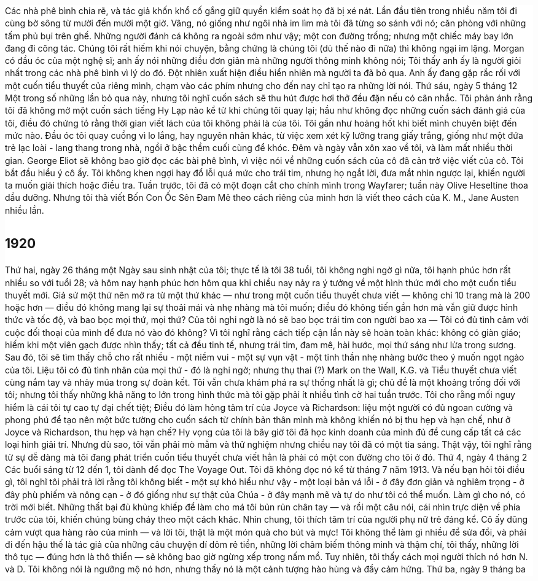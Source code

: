 
Các nhà phê bình chia rẽ, và tác giả khốn khổ cố gắng giữ quyền kiểm soát họ đã bị xé nát. Lần đầu tiên trong nhiều năm tôi đi cùng
bờ sông từ mười đến mười một giờ. Vâng, nó giống như ngôi nhà im lìm mà tôi đã từng so sánh với nó; căn phòng với những tấm phủ bụi trên ghế. Những người đánh cá không ra ngoài sớm như vậy; một con đường trống; nhưng một chiếc máy bay lớn đang đi công tác. Chúng tôi rất hiếm khi nói chuyện, bằng chứng là chúng tôi (dù thế nào đi nữa) thì không ngại im lặng. Morgan có đầu óc của một nghệ sĩ; anh ấy nói những điều đơn giản mà những người thông minh không nói; Tôi thấy anh ấy là người giỏi nhất trong các nhà phê bình vì lý do đó. Đột nhiên xuất hiện điều hiển nhiên mà người ta đã bỏ qua. Anh ấy đang gặp rắc rối với một cuốn tiểu thuyết của riêng mình, chạm vào các phím nhưng cho đến nay chỉ tạo ra những lời nói.
Thứ sáu, ngày 5 tháng 12
Một trong số những lần bỏ qua này, nhưng tôi nghĩ cuốn sách sẽ thu hút được hơi thở đều đặn nếu có cân nhắc. Tôi phản ánh rằng tôi đã không mở một cuốn sách tiếng Hy Lạp nào kể từ khi chúng tôi quay lại; hầu như không đọc những cuốn sách đánh giá của tôi, điều đó chứng tỏ rằng thời gian viết lách của tôi không phải là của tôi. Tôi gần như hoảng hốt khi biết mình chuyên biệt đến mức nào.
Đầu óc tôi quay cuồng vì lo lắng, hay nguyên nhân khác, từ việc xem xét kỹ lưỡng trang giấy trắng, giống như một đứa trẻ lạc loài - lang thang trong nhà, ngồi ở bậc thềm cuối cùng để khóc. Đêm và ngày vẫn xôn xao về tôi, và làm mất nhiều thời gian. George Eliot sẽ không bao giờ đọc các bài phê bình, vì việc nói về những cuốn sách của cô đã cản trở việc viết của cô. Tôi bắt đầu hiểu ý cô ấy. Tôi không khen ngợi hay đổ lỗi quá mức cho trái tim, nhưng họ ngắt lời, đưa mắt nhìn ngược lại, khiến người ta muốn giải thích hoặc điều tra.
Tuần trước, tôi đã có một đoạn cắt cho chính mình trong Wayfarer; tuần này Olive Heseltine thoa dầu dưỡng. Nhưng tôi thà viết Bốn Con Ốc Sên Đam Mê theo cách riêng của mình hơn là viết theo cách của K. M., Jane Austen nhiều lần.

## 1920
Thứ hai, ngày 26 tháng một
Ngày sau sinh nhật của tôi; thực tế là tôi 38 tuổi, tôi không nghi ngờ gì nữa, tôi hạnh phúc hơn rất nhiều so với tuổi 28; và hôm nay hạnh phúc hơn hôm qua khi chiều nay nảy ra ý tưởng về một hình thức mới cho một cuốn tiểu thuyết mới. Giả sử một thứ nên mở ra từ một thứ khác — như trong một cuốn tiểu thuyết chưa viết — không chỉ 10 trang mà là 200 hoặc hơn — điều đó không mang lại sự thoải mái và nhẹ nhàng mà tôi muốn; điều đó không tiến gần hơn mà vẫn giữ được hình thức và tốc độ, và bao bọc mọi thứ, mọi thứ? Của tôi
nghi ngờ là nó sẽ bao bọc trái tim con người bao xa — Tôi có đủ tình cảm với cuộc đối thoại của mình để đưa nó vào đó không? Vì tôi nghĩ rằng cách tiếp cận lần này sẽ hoàn toàn khác: không có giàn giáo; hiếm khi một viên gạch được nhìn thấy; tất cả đều tinh tế, nhưng trái tim, đam mê, hài hước, mọi thứ sáng như lửa trong sương. Sau đó, tôi sẽ tìm thấy chỗ cho rất nhiều - một niềm vui - một sự vụn vặt - một tinh thần nhẹ nhàng bước theo ý muốn ngọt ngào của tôi. Liệu tôi có đủ tình nhân của mọi thứ - đó là nghi ngờ; nhưng thụ thai (?) Mark on the Wall, K.G. và Tiểu thuyết chưa viết cùng nắm tay và nhảy múa trong sự đoàn kết. Tôi vẫn chưa khám phá ra sự thống nhất là gì; chủ đề là một khoảng trống đối với tôi; nhưng tôi thấy những khả năng to lớn trong hình thức mà tôi gặp phải
ít nhiều tình cờ hai tuần trước. Tôi cho rằng mối nguy hiểm là cái tôi tự cao tự đại chết tiệt; Điều đó làm hỏng tâm trí của Joyce và Richardson: liệu một người có đủ ngoan cường và phong phú để tạo nên một bức tường cho cuốn sách từ chính bản thân mình mà không khiến nó bị thu hẹp và hạn chế, như ở Joyce và Richardson, thu hẹp và hạn chế? Hy vọng của tôi là bây giờ tôi đã học kinh doanh của mình đủ để cung cấp tất cả các loại hình giải trí. Nhưng dù sao, tôi vẫn phải mò mẫm và thử nghiệm nhưng chiều nay tôi đã có một tia sáng. Thật vậy, tôi nghĩ rằng từ sự dễ dàng mà tôi đang phát triển cuốn tiểu thuyết chưa viết hẳn là phải có một con đường cho tôi ở đó.
Thứ 4, ngày 4 tháng 2
Các buổi sáng từ 12 đến 1, tôi dành để đọc The Voyage Out. Tôi đã không đọc nó kể từ tháng 7 năm 1913. Và nếu bạn hỏi tôi điều gì, tôi nghĩ tôi phải trả lời rằng tôi không biết - một sự khó hiểu như vậy - một loại bản vá lỗi - ở đây đơn giản và nghiêm trọng - ở đây phù phiếm và nông cạn - ở đó giống như sự thật của Chúa - ở đây mạnh mẽ và tự do như tôi có thể muốn. Làm gì cho nó, có trời mới biết. Những thất bại đủ khủng khiếp để làm cho má tôi bủn rủn chân tay — và rồi một câu nói, cái nhìn trực diện về phía trước của tôi, khiến chúng bùng cháy theo một cách khác. Nhìn chung, tôi thích
tâm trí của người phụ nữ trẻ đáng kể. Cô ấy dũng cảm vượt qua hàng rào của mình — và lời tôi, thật là một món quà cho bút và mực! Tôi không thể làm gì nhiều để sửa đổi, và phải đi đến hậu thế là tác giả của những câu chuyện dí dỏm rẻ tiền, những lời châm biếm thông minh và thậm chí, tôi thấy, những lời thô tục — đúng hơn là thô thiển — sẽ không bao giờ ngừng xếp trong nấm mồ. Tuy nhiên, tôi thấy cách mọi người thích nó hơn N. và D. Tôi không nói là ngưỡng mộ nó hơn, nhưng thấy nó là một cảnh tượng hào hùng và đầy cảm hứng.
Thứ ba, ngày 9 tháng ba